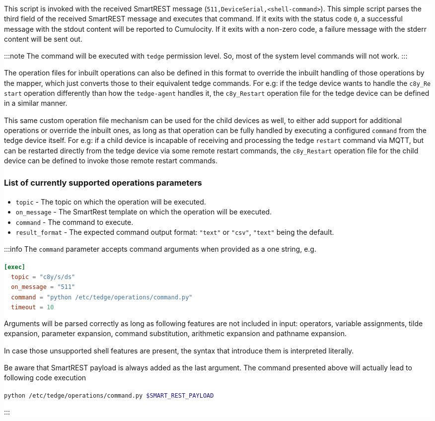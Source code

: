 This script is invoked with the received SmartREST message (`511,DeviceSerial,<shell-command>`).
This simple script parses the third field of the received SmartREST message and executes that command.
If it exits with the status code `0`, a successful message with the stdout content will be reported to Cumulocity.
If it exits with a non-zero code, a failure message with the stderr content will be sent out.

:::note
The command will be executed with `tedge` permission level.
So, most of the system level commands will not work.
:::

The operation files for inbuilt operations can also be defined in this format to override
the inbuilt handling of those operations by the mapper, which just converts those to their equivalent tedge commands.
For e.g: if the tedge device wants to handle the `c8y_Restart` operation differently than how the `tedge-agent` handles it,
the `c8y_Restart` operation file for the tedge device can be defined in a similar manner.

This same custom operation file mechanism can be used for the child devices as well,
to either add support for additional operations or override the inbuilt ones,
as long as that operation can be fully handled by executing a configured `command` from the tedge device itself.
For e.g: if a child device is incapable of receiving and processing the tedge `restart` command via MQTT,
but can be restarted directly from the tedge device via some remote restart commands,
the `c8y_Restart` operation file for the child device can be defined to invoke those remote restart commands.

### List of currently supported operations parameters

* `topic` - The topic on which the operation will be executed.
* `on_message` - The SmartRest template on which the operation will be executed.
* `command` - The command to execute.
* `result_format` - The expected command output format: `"text"` or `"csv"`, `"text"` being the default.

:::info
The `command` parameter accepts command arguments when provided as a one string, e.g.

```toml title="file: /etc/tedge/operations/c8y/c8y_Command"
[exec]
  topic = "c8y/s/ds"
  on_message = "511"
  command = "python /etc/tedge/operations/command.py"
  timeout = 10
``` 

Arguments will be parsed correctly as long as following features are not included in input: operators, variable assignments, tilde expansion, parameter expansion, command substitution, arithmetic expansion and pathname expansion. 

In case those unsupported shell features are present, the syntax that introduce them is interpreted literally.

Be aware that SmartREST payload is always added as the last argument. The command presented above will actually lead to following code execution

```bash
python /etc/tedge/operations/command.py $SMART_REST_PAYLOAD
```
:::